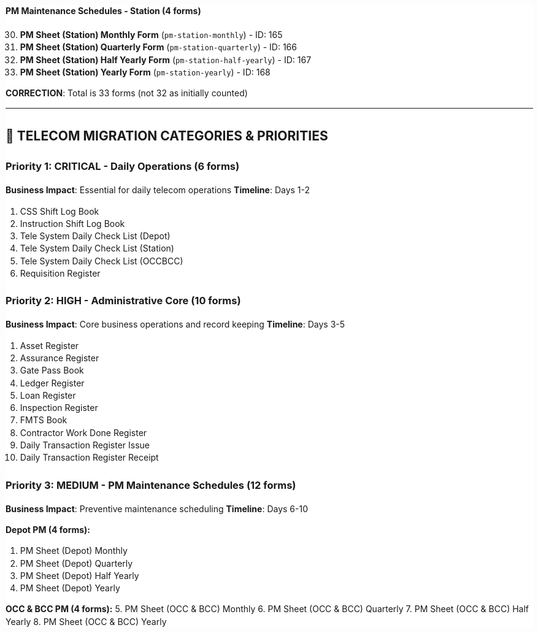 #### **PM Maintenance Schedules - Station (4 forms)**
30. **PM Sheet (Station) Monthly Form** (`pm-station-monthly`) - ID: 165
31. **PM Sheet (Station) Quarterly Form** (`pm-station-quarterly`) - ID: 166
32. **PM Sheet (Station) Half Yearly Form** (`pm-station-half-yearly`) - ID: 167
33. **PM Sheet (Station) Yearly Form** (`pm-station-yearly`) - ID: 168

**CORRECTION**: Total is 33 forms (not 32 as initially counted)

---

## 🎯 **TELECOM MIGRATION CATEGORIES & PRIORITIES**

### **Priority 1: CRITICAL - Daily Operations (6 forms)**
**Business Impact**: Essential for daily telecom operations
**Timeline**: Days 1-2

1. CSS Shift Log Book
2. Instruction Shift Log Book  
3. Tele System Daily Check List (Depot)
4. Tele System Daily Check List (Station)
5. Tele System Daily Check List (OCCBCC)
6. Requisition Register

### **Priority 2: HIGH - Administrative Core (10 forms)**
**Business Impact**: Core business operations and record keeping
**Timeline**: Days 3-5

1. Asset Register
2. Assurance Register
3. Gate Pass Book
4. Ledger Register
5. Loan Register
6. Inspection Register
7. FMTS Book
8. Contractor Work Done Register
9. Daily Transaction Register Issue
10. Daily Transaction Register Receipt

### **Priority 3: MEDIUM - PM Maintenance Schedules (12 forms)**
**Business Impact**: Preventive maintenance scheduling
**Timeline**: Days 6-10

**Depot PM (4 forms):**
1. PM Sheet (Depot) Monthly
2. PM Sheet (Depot) Quarterly  
3. PM Sheet (Depot) Half Yearly
4. PM Sheet (Depot) Yearly

**OCC & BCC PM (4 forms):**
5. PM Sheet (OCC & BCC) Monthly
6. PM Sheet (OCC & BCC) Quarterly
7. PM Sheet (OCC & BCC) Half Yearly
8. PM Sheet (OCC & BCC) Yearly
